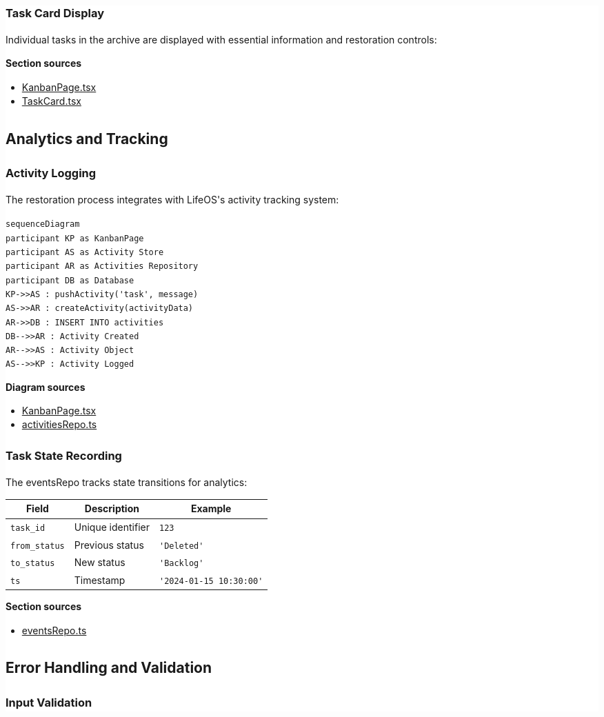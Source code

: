 ### Task Card Display

Individual tasks in the archive are displayed with essential information and restoration controls:

**Section sources**
- [KanbanPage.tsx](file://src/renderer/pages/KanbanPage.tsx#L420-L470)
- [TaskCard.tsx](file://src/renderer/components/TaskCard.tsx#L1-L182)

## Analytics and Tracking

### Activity Logging

The restoration process integrates with LifeOS's activity tracking system:

```mermaid
sequenceDiagram
participant KP as KanbanPage
participant AS as Activity Store
participant AR as Activities Repository
participant DB as Database
KP->>AS : pushActivity('task', message)
AS->>AR : createActivity(activityData)
AR->>DB : INSERT INTO activities
DB-->>AR : Activity Created
AR-->>AS : Activity Object
AS-->>KP : Activity Logged
```

**Diagram sources**
- [KanbanPage.tsx](file://src/renderer/pages/KanbanPage.tsx#L135-L140)
- [activitiesRepo.ts](file://src/database/activitiesRepo.ts#L15-L30)

### Task State Recording

The eventsRepo tracks state transitions for analytics:

| Field | Description | Example |
|-------|-------------|---------|
| `task_id` | Unique identifier | `123` |
| `from_status` | Previous status | `'Deleted'` |
| `to_status` | New status | `'Backlog'` |
| `ts` | Timestamp | `'2024-01-15 10:30:00'` |

**Section sources**
- [eventsRepo.ts](file://src/database/eventsRepo.ts#L50-L60)

## Error Handling and Validation

### Input Validation
